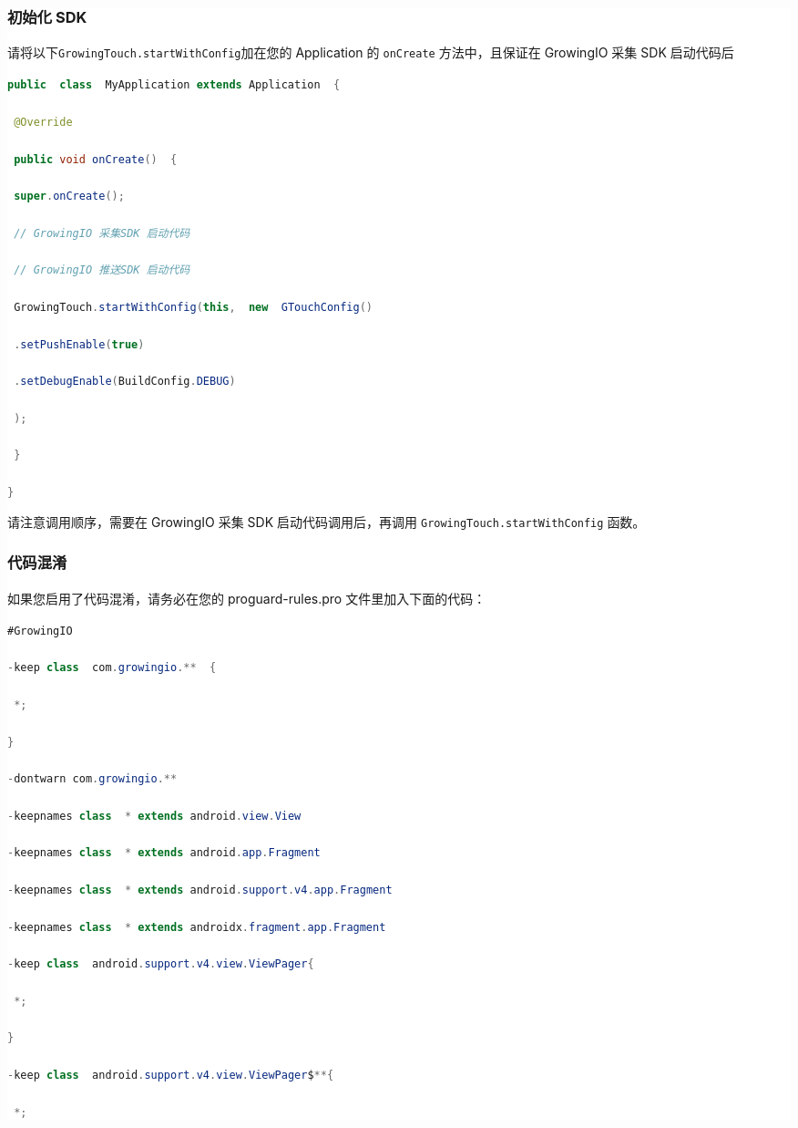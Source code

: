 ### 初始化 SDK[](#5-chu-shi-hua-sdk)

请将以下`GrowingTouch.startWithConfig`加在您的 Application 的 `onCreate` 方法中，且保证在 GrowingIO 采集 SDK 启动代码后

```java
public  class  MyApplication extends Application  {

 @Override

 public void onCreate()  {

 super.onCreate();

 // GrowingIO 采集SDK 启动代码

 // GrowingIO 推送SDK 启动代码

 GrowingTouch.startWithConfig(this,  new  GTouchConfig()

 .setPushEnable(true)

 .setDebugEnable(BuildConfig.DEBUG)

 );

 }

}
```

请注意调用顺序，需要在 GrowingIO 采集 SDK 启动代码调用后，再调用 `GrowingTouch.startWithConfig` 函数。

### 代码混淆[](#6-dai-ma-hun-xiao)

如果您启用了代码混淆，请务必在您的 proguard-rules.pro 文件里加入下面的代码：

```java
#GrowingIO

-keep class  com.growingio.**  {

 *;

}

-dontwarn com.growingio.**

-keepnames class  * extends android.view.View

-keepnames class  * extends android.app.Fragment

-keepnames class  * extends android.support.v4.app.Fragment

-keepnames class  * extends androidx.fragment.app.Fragment

-keep class  android.support.v4.view.ViewPager{

 *;

}

-keep class  android.support.v4.view.ViewPager$**{

 *;

```